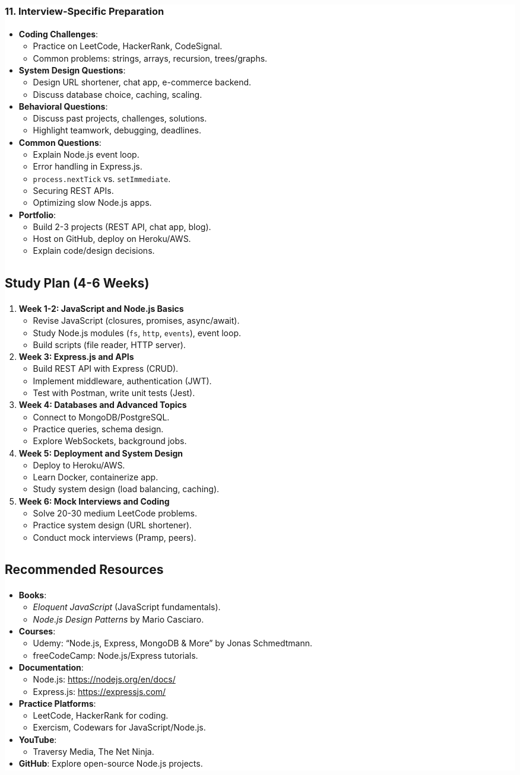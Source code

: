 ### 11. Interview-Specific Preparation
- **Coding Challenges**:
  - Practice on LeetCode, HackerRank, CodeSignal.
  - Common problems: strings, arrays, recursion, trees/graphs.
- **System Design Questions**:
  - Design URL shortener, chat app, e-commerce backend.
  - Discuss database choice, caching, scaling.
- **Behavioral Questions**:
  - Discuss past projects, challenges, solutions.
  - Highlight teamwork, debugging, deadlines.
- **Common Questions**:
  - Explain Node.js event loop.
  - Error handling in Express.js.
  - `process.nextTick` vs. `setImmediate`.
  - Securing REST APIs.
  - Optimizing slow Node.js apps.
- **Portfolio**:
  - Build 2-3 projects (REST API, chat app, blog).
  - Host on GitHub, deploy on Heroku/AWS.
  - Explain code/design decisions.

## Study Plan (4-6 Weeks)
1. **Week 1-2: JavaScript and Node.js Basics**
   - Revise JavaScript (closures, promises, async/await).
   - Study Node.js modules (`fs`, `http`, `events`), event loop.
   - Build scripts (file reader, HTTP server).
2. **Week 3: Express.js and APIs**
   - Build REST API with Express (CRUD).
   - Implement middleware, authentication (JWT).
   - Test with Postman, write unit tests (Jest).
3. **Week 4: Databases and Advanced Topics**
   - Connect to MongoDB/PostgreSQL.
   - Practice queries, schema design.
   - Explore WebSockets, background jobs.
4. **Week 5: Deployment and System Design**
   - Deploy to Heroku/AWS.
   - Learn Docker, containerize app.
   - Study system design (load balancing, caching).
5. **Week 6: Mock Interviews and Coding**
   - Solve 20-30 medium LeetCode problems.
   - Practice system design (URL shortener).
   - Conduct mock interviews (Pramp, peers).

## Recommended Resources
- **Books**:
  - *Eloquent JavaScript* (JavaScript fundamentals).
  - *Node.js Design Patterns* by Mario Casciaro.
- **Courses**:
  - Udemy: “Node.js, Express, MongoDB & More” by Jonas Schmedtmann.
  - freeCodeCamp: Node.js/Express tutorials.
- **Documentation**:
  - Node.js: https://nodejs.org/en/docs/
  - Express.js: https://expressjs.com/
- **Practice Platforms**:
  - LeetCode, HackerRank for coding.
  - Exercism, Codewars for JavaScript/Node.js.
- **YouTube**:
  - Traversy Media, The Net Ninja.
- **GitHub**: Explore open-source Node.js projects.
